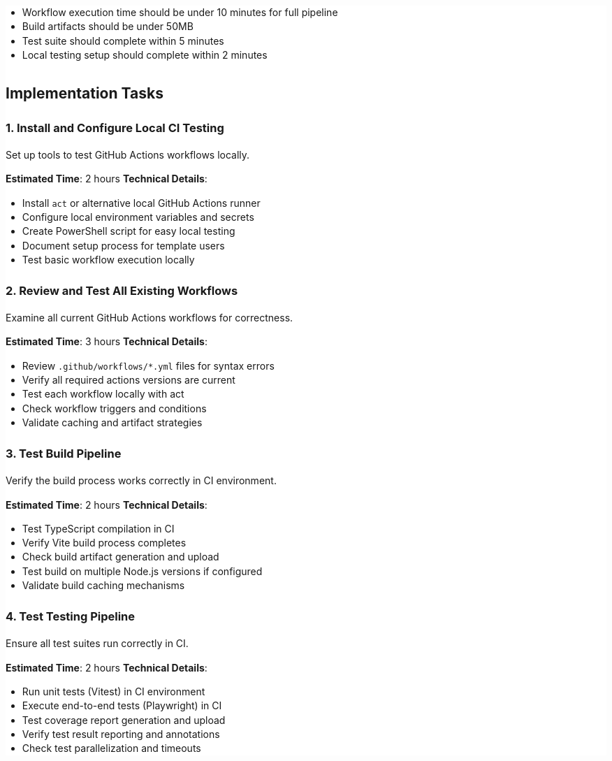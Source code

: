- Workflow execution time should be under 10 minutes for full pipeline
- Build artifacts should be under 50MB
- Test suite should complete within 5 minutes
- Local testing setup should complete within 2 minutes

## Implementation Tasks

### 1. Install and Configure Local CI Testing

Set up tools to test GitHub Actions workflows locally.

**Estimated Time**: 2 hours
**Technical Details**:

- Install `act` or alternative local GitHub Actions runner
- Configure local environment variables and secrets
- Create PowerShell script for easy local testing
- Document setup process for template users
- Test basic workflow execution locally

### 2. Review and Test All Existing Workflows

Examine all current GitHub Actions workflows for correctness.

**Estimated Time**: 3 hours
**Technical Details**:

- Review `.github/workflows/*.yml` files for syntax errors
- Verify all required actions versions are current
- Test each workflow locally with act
- Check workflow triggers and conditions
- Validate caching and artifact strategies

### 3. Test Build Pipeline

Verify the build process works correctly in CI environment.

**Estimated Time**: 2 hours
**Technical Details**:

- Test TypeScript compilation in CI
- Verify Vite build process completes
- Check build artifact generation and upload
- Test build on multiple Node.js versions if configured
- Validate build caching mechanisms

### 4. Test Testing Pipeline

Ensure all test suites run correctly in CI.

**Estimated Time**: 2 hours
**Technical Details**:

- Run unit tests (Vitest) in CI environment
- Execute end-to-end tests (Playwright) in CI
- Test coverage report generation and upload
- Verify test result reporting and annotations
- Check test parallelization and timeouts
